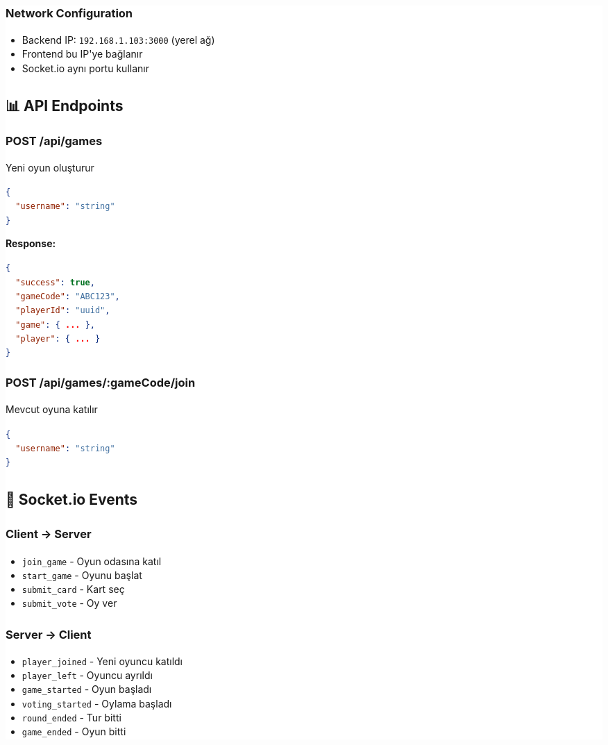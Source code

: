 ### Network Configuration
- Backend IP: `192.168.1.103:3000` (yerel ağ)
- Frontend bu IP'ye bağlanır
- Socket.io aynı portu kullanır

## 📊 API Endpoints

### POST /api/games
Yeni oyun oluşturur
```json
{
  "username": "string"
}
```

**Response:**
```json
{
  "success": true,
  "gameCode": "ABC123",
  "playerId": "uuid",
  "game": { ... },
  "player": { ... }
}
```

### POST /api/games/:gameCode/join
Mevcut oyuna katılır
```json
{
  "username": "string"
}
```

## 🎯 Socket.io Events

### Client → Server
- `join_game` - Oyun odasına katıl
- `start_game` - Oyunu başlat
- `submit_card` - Kart seç
- `submit_vote` - Oy ver

### Server → Client
- `player_joined` - Yeni oyuncu katıldı
- `player_left` - Oyuncu ayrıldı
- `game_started` - Oyun başladı
- `voting_started` - Oylama başladı
- `round_ended` - Tur bitti
- `game_ended` - Oyun bitti
